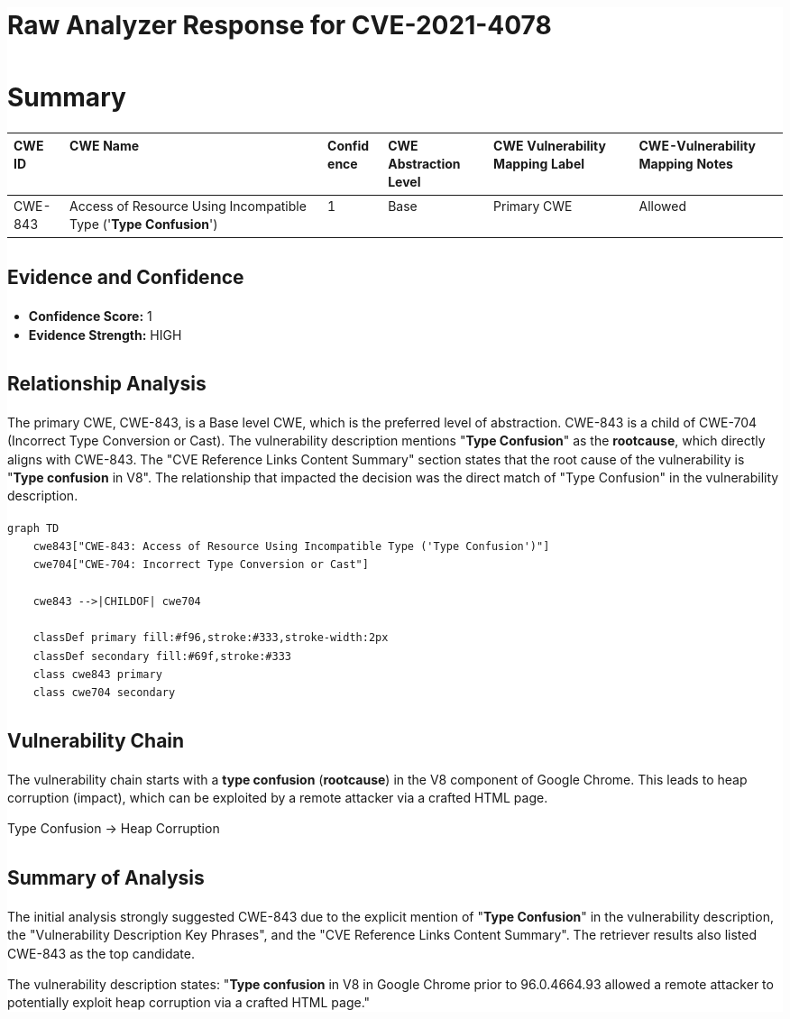 # Raw Analyzer Response for CVE-2021-4078

# Summary
| CWE ID  | CWE Name                                                                 | Confidence | CWE Abstraction Level | CWE Vulnerability Mapping Label | CWE-Vulnerability Mapping Notes |
| :-------- | :----------------------------------------------------------------------- | :---------- | :-------------------- | :------------------------------ | :------------------------------ |
| CWE-843 | Access of Resource Using Incompatible Type ('**Type Confusion**') | 1          | Base                  | Primary CWE                     | Allowed                       |

## Evidence and Confidence

*   **Confidence Score:** 1
*   **Evidence Strength:** HIGH

## Relationship Analysis
The primary CWE, CWE-843, is a Base level CWE, which is the preferred level of abstraction. CWE-843 is a child of CWE-704 (Incorrect Type Conversion or Cast). The vulnerability description mentions "**Type Confusion**" as the **rootcause**, which directly aligns with CWE-843. The "CVE Reference Links Content Summary" section states that the root cause of the vulnerability is "**Type confusion** in V8". The relationship that impacted the decision was the direct match of "Type Confusion" in the vulnerability description.

```mermaid
graph TD
    cwe843["CWE-843: Access of Resource Using Incompatible Type ('Type Confusion')"]
    cwe704["CWE-704: Incorrect Type Conversion or Cast"]
    
    cwe843 -->|CHILDOF| cwe704
    
    classDef primary fill:#f96,stroke:#333,stroke-width:2px
    classDef secondary fill:#69f,stroke:#333
    class cwe843 primary
    class cwe704 secondary
```

## Vulnerability Chain
The vulnerability chain starts with a **type confusion** (**rootcause**) in the V8 component of Google Chrome. This leads to heap corruption (impact), which can be exploited by a remote attacker via a crafted HTML page.

Type Confusion -> Heap Corruption

## Summary of Analysis
The initial analysis strongly suggested CWE-843 due to the explicit mention of "**Type Confusion**" in the vulnerability description, the "Vulnerability Description Key Phrases", and the "CVE Reference Links Content Summary". The retriever results also listed CWE-843 as the top candidate.

The vulnerability description states: "**Type confusion** in V8 in Google Chrome prior to 96.0.4664.93 allowed a remote attacker to potentially exploit heap corruption via a crafted HTML page."
